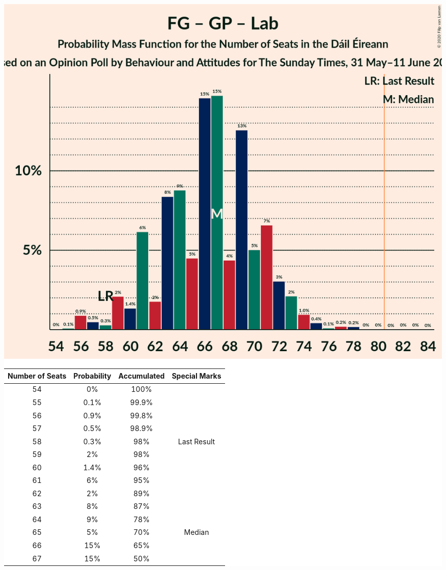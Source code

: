 ![Graph with seats probability mass function not yet produced](2019-06-11-BehaviourandAttitudes-coalitions-seats-pmf-fg–gp–lab.png "Seats Probability Mass Function")

| Number of Seats | Probability | Accumulated | Special Marks |
|:---------------:|:-----------:|:-----------:|:-------------:|
| 54 | 0% | 100% |  |
| 55 | 0.1% | 99.9% |  |
| 56 | 0.9% | 99.8% |  |
| 57 | 0.5% | 98.9% |  |
| 58 | 0.3% | 98% | Last Result |
| 59 | 2% | 98% |  |
| 60 | 1.4% | 96% |  |
| 61 | 6% | 95% |  |
| 62 | 2% | 89% |  |
| 63 | 8% | 87% |  |
| 64 | 9% | 78% |  |
| 65 | 5% | 70% | Median |
| 66 | 15% | 65% |  |
| 67 | 15% | 50% |  |